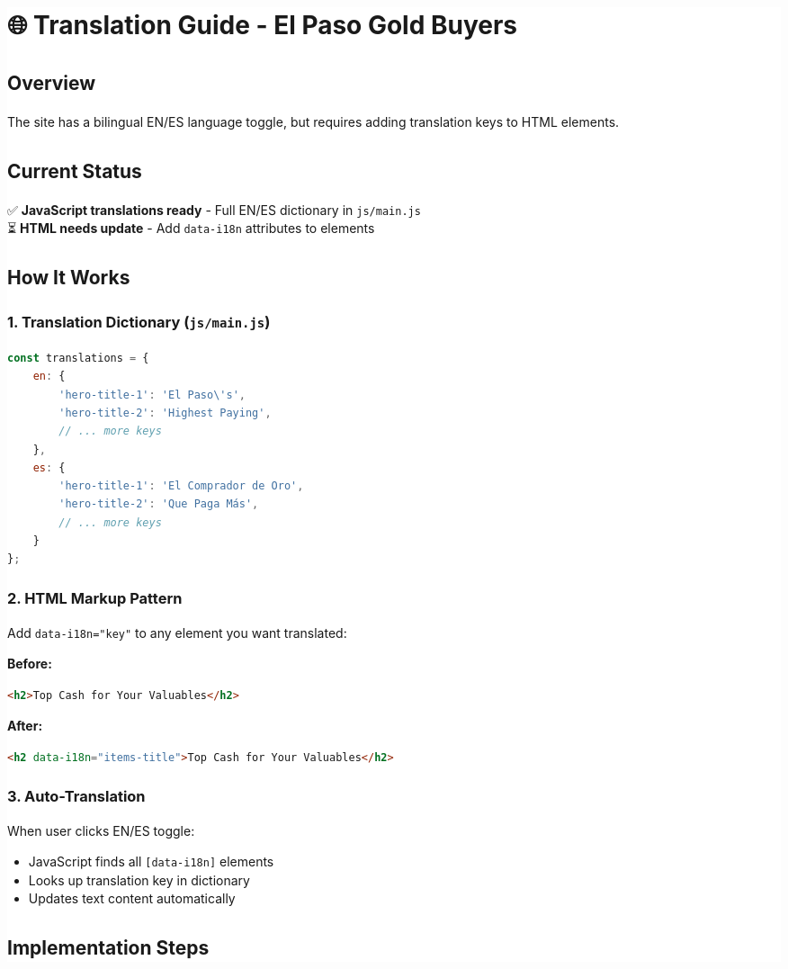 # 🌐 Translation Guide - El Paso Gold Buyers

## Overview
The site has a bilingual EN/ES language toggle, but requires adding translation keys to HTML elements.

## Current Status
✅ **JavaScript translations ready** - Full EN/ES dictionary in `js/main.js`  
⏳ **HTML needs update** - Add `data-i18n` attributes to elements

## How It Works

### 1. Translation Dictionary (`js/main.js`)
```javascript
const translations = {
    en: {
        'hero-title-1': 'El Paso\'s',
        'hero-title-2': 'Highest Paying',
        // ... more keys
    },
    es: {
        'hero-title-1': 'El Comprador de Oro',
        'hero-title-2': 'Que Paga Más',
        // ... more keys
    }
};
```

### 2. HTML Markup Pattern
Add `data-i18n="key"` to any element you want translated:

**Before:**
```html
<h2>Top Cash for Your Valuables</h2>
```

**After:**
```html
<h2 data-i18n="items-title">Top Cash for Your Valuables</h2>
```

### 3. Auto-Translation
When user clicks EN/ES toggle:
- JavaScript finds all `[data-i18n]` elements
- Looks up translation key in dictionary
- Updates text content automatically

## Implementation Steps
